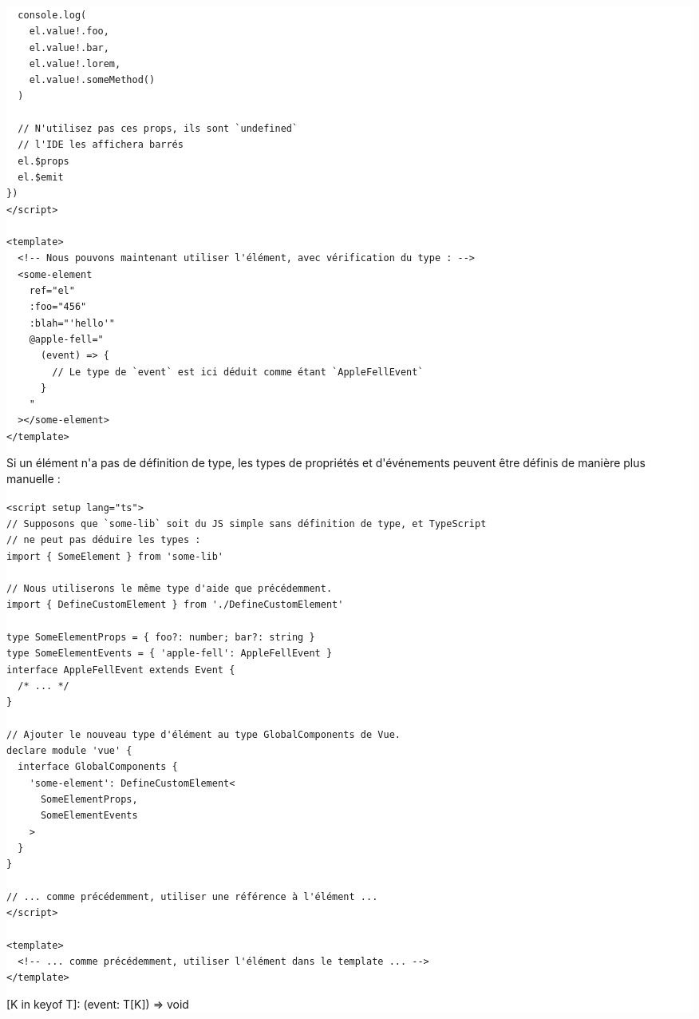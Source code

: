```vue [SomeElementImpl.vue]
  console.log(
    el.value!.foo,
    el.value!.bar,
    el.value!.lorem,
    el.value!.someMethod()
  )

  // N'utilisez pas ces props, ils sont `undefined`
  // l'IDE les affichera barrés
  el.$props
  el.$emit
})
</script>

<template>
  <!-- Nous pouvons maintenant utiliser l'élément, avec vérification du type : -->
  <some-element
    ref="el"
    :foo="456"
    :blah="'hello'"
    @apple-fell="
      (event) => {
        // Le type de `event` est ici déduit comme étant `AppleFellEvent`
      }
    "
  ></some-element>
</template>
```

Si un élément n'a pas de définition de type, les types de propriétés et d'événements peuvent être définis de manière plus manuelle :

```vue [SomeElementImpl.vue]
<script setup lang="ts">
// Supposons que `some-lib` soit du JS simple sans définition de type, et TypeScript
// ne peut pas déduire les types :
import { SomeElement } from 'some-lib'

// Nous utiliserons le même type d'aide que précédemment.
import { DefineCustomElement } from './DefineCustomElement'

type SomeElementProps = { foo?: number; bar?: string }
type SomeElementEvents = { 'apple-fell': AppleFellEvent }
interface AppleFellEvent extends Event {
  /* ... */
}

// Ajouter le nouveau type d'élément au type GlobalComponents de Vue.
declare module 'vue' {
  interface GlobalComponents {
    'some-element': DefineCustomElement<
      SomeElementProps,
      SomeElementEvents
    >
  }
}

// ... comme précédemment, utiliser une référence à l'élément ...
</script>

<template>
  <!-- ... comme précédemment, utiliser l'élément dans le template ... -->
</template>
```


  [event: string]: Event
  [K in keyof T]: (event: T[K]) => void